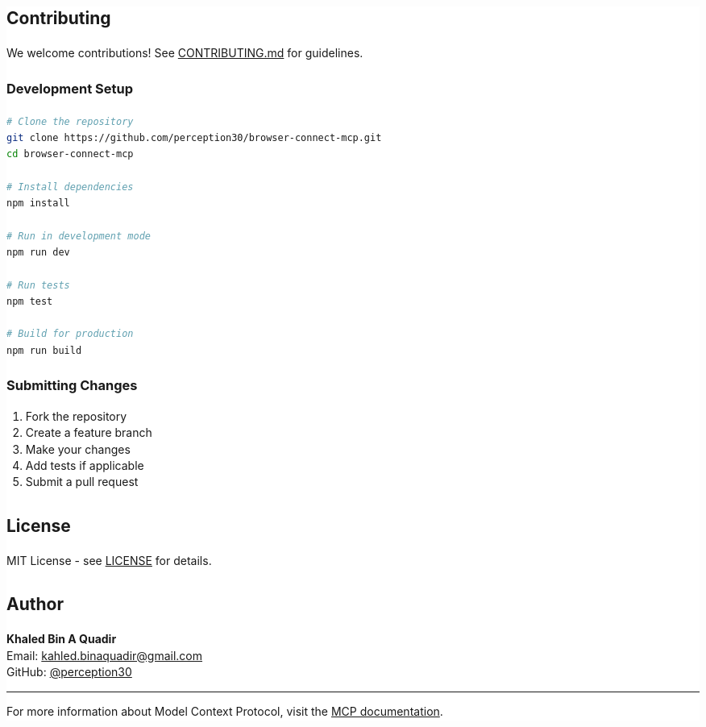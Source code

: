 ## Contributing

We welcome contributions! See [CONTRIBUTING.md](https://github.com/perception30/browser-connect-mcp/blob/main/CONTRIBUTING.md) for guidelines.

### Development Setup

```bash
# Clone the repository
git clone https://github.com/perception30/browser-connect-mcp.git
cd browser-connect-mcp

# Install dependencies
npm install

# Run in development mode
npm run dev

# Run tests
npm test

# Build for production
npm run build
```

### Submitting Changes

1. Fork the repository
2. Create a feature branch
3. Make your changes
4. Add tests if applicable
5. Submit a pull request

## License

MIT License - see [LICENSE](https://github.com/perception30/browser-connect-mcp/blob/main/LICENSE) for details.

## Author

**Khaled Bin A Quadir**  
Email: kahled.binaquadir@gmail.com  
GitHub: [@perception30](https://github.com/perception30)

---

For more information about Model Context Protocol, visit the [MCP documentation](https://modelcontextprotocol.io/docs).